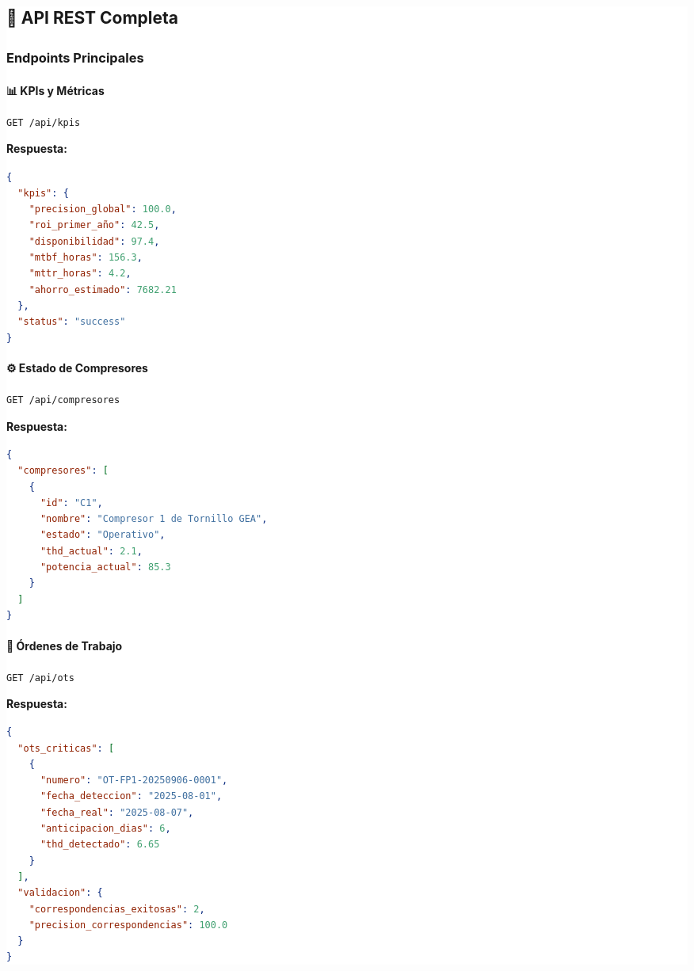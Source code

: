 ## 🔌 API REST Completa

### Endpoints Principales

#### **📊 KPIs y Métricas**
```http
GET /api/kpis
```
**Respuesta:**
```json
{
  "kpis": {
    "precision_global": 100.0,
    "roi_primer_año": 42.5,
    "disponibilidad": 97.4,
    "mtbf_horas": 156.3,
    "mttr_horas": 4.2,
    "ahorro_estimado": 7682.21
  },
  "status": "success"
}
```

#### **⚙️ Estado de Compresores**
```http
GET /api/compresores
```
**Respuesta:**
```json
{
  "compresores": [
    {
      "id": "C1",
      "nombre": "Compresor 1 de Tornillo GEA",
      "estado": "Operativo",
      "thd_actual": 2.1,
      "potencia_actual": 85.3
    }
  ]
}
```

#### **🔧 Órdenes de Trabajo**
```http
GET /api/ots
```
**Respuesta:**
```json
{
  "ots_criticas": [
    {
      "numero": "OT-FP1-20250906-0001",
      "fecha_deteccion": "2025-08-01",
      "fecha_real": "2025-08-07",
      "anticipacion_dias": 6,
      "thd_detectado": 6.65
    }
  ],
  "validacion": {
    "correspondencias_exitosas": 2,
    "precision_correspondencias": 100.0
  }
}
```
